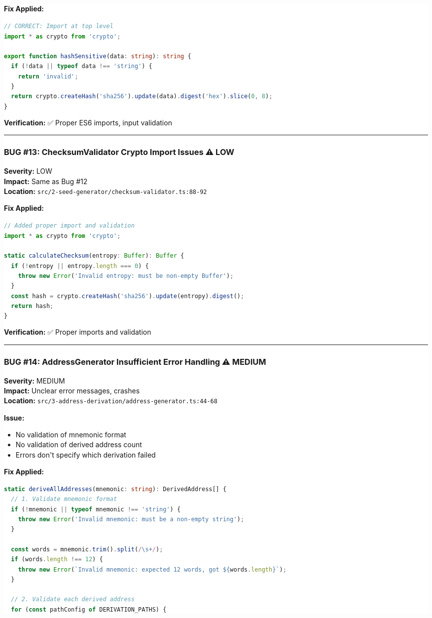 **Fix Applied:**
```typescript
// CORRECT: Import at top level
import * as crypto from 'crypto';

export function hashSensitive(data: string): string {
  if (!data || typeof data !== 'string') {
    return 'invalid';
  }
  return crypto.createHash('sha256').update(data).digest('hex').slice(0, 8);
}
```

**Verification:** ✅ Proper ES6 imports, input validation

---

### **BUG #13: ChecksumValidator Crypto Import Issues** ⚠️ LOW
**Severity:** LOW  
**Impact:** Same as Bug #12  
**Location:** `src/2-seed-generator/checksum-validator.ts:88-92`

**Fix Applied:**
```typescript
// Added proper import and validation
import * as crypto from 'crypto';

static calculateChecksum(entropy: Buffer): Buffer {
  if (!entropy || entropy.length === 0) {
    throw new Error('Invalid entropy: must be non-empty Buffer');
  }
  const hash = crypto.createHash('sha256').update(entropy).digest();
  return hash;
}
```

**Verification:** ✅ Proper imports and validation

---

### **BUG #14: AddressGenerator Insufficient Error Handling** ⚠️ MEDIUM
**Severity:** MEDIUM  
**Impact:** Unclear error messages, crashes  
**Location:** `src/3-address-derivation/address-generator.ts:44-68`

**Issue:**
- No validation of mnemonic format
- No validation of derived address count
- Errors don't specify which derivation failed

**Fix Applied:**
```typescript
static deriveAllAddresses(mnemonic: string): DerivedAddress[] {
  // 1. Validate mnemonic format
  if (!mnemonic || typeof mnemonic !== 'string') {
    throw new Error('Invalid mnemonic: must be a non-empty string');
  }
  
  const words = mnemonic.trim().split(/\s+/);
  if (words.length !== 12) {
    throw new Error(`Invalid mnemonic: expected 12 words, got ${words.length}`);
  }

  // 2. Validate each derived address
  for (const pathConfig of DERIVATION_PATHS) {
```
